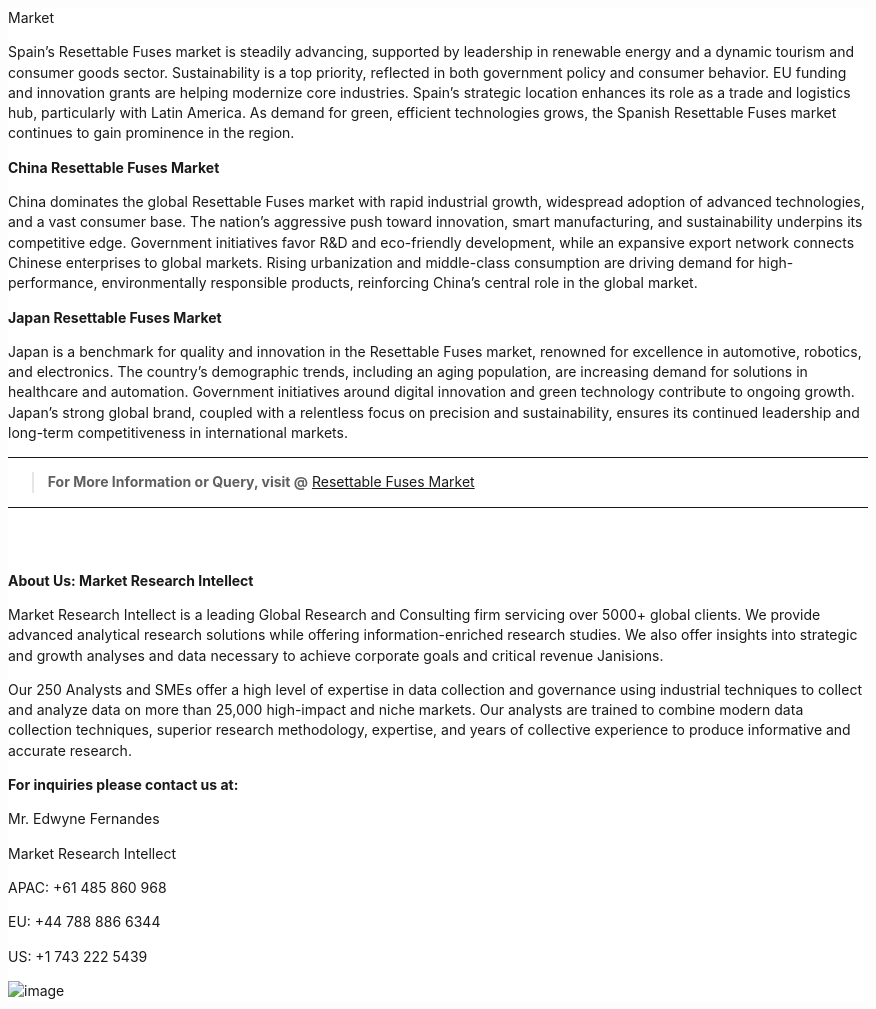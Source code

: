 Market</strong></p><p class="" data-start="4424" data-end="4975">Spain&rsquo;s Resettable Fuses market is steadily advancing, supported by leadership in renewable energy and a dynamic tourism and consumer goods sector. Sustainability is a top priority, reflected in both government policy and consumer behavior. EU funding and innovation grants are helping modernize core industries. Spain&rsquo;s strategic location enhances its role as a trade and logistics hub, particularly with Latin America. As demand for green, efficient technologies grows, the Spanish Resettable Fuses market continues to gain prominence in the region.</p><p class="" data-start="4977" data-end="5589"><strong data-start="4977" data-end="4998">China Resettable Fuses Market</strong></p><p class="" data-start="4977" data-end="5589">China dominates the global Resettable Fuses market with rapid industrial growth, widespread adoption of advanced technologies, and a vast consumer base. The nation&rsquo;s aggressive push toward innovation, smart manufacturing, and sustainability underpins its competitive edge. Government initiatives favor R&amp;D and eco-friendly development, while an expansive export network connects Chinese enterprises to global markets. Rising urbanization and middle-class consumption are driving demand for high-performance, environmentally responsible products, reinforcing China&rsquo;s central role in the global market.</p><p class="" data-start="5591" data-end="6162"><strong data-start="5591" data-end="5612">Japan Resettable Fuses Market</strong></p><p class="" data-start="5591" data-end="6162">Japan is a benchmark for quality and innovation in the Resettable Fuses market, renowned for excellence in automotive, robotics, and electronics. The country&rsquo;s demographic trends, including an aging population, are increasing demand for solutions in healthcare and automation. Government initiatives around digital innovation and green technology contribute to ongoing growth. Japan&rsquo;s strong global brand, coupled with a relentless focus on precision and sustainability, ensures its continued leadership and long-term competitiveness in international markets.</p><hr /><blockquote><p><span class="font-[700]"><strong>For More Information or Query, visit&nbsp;@</strong>&nbsp;</span><span class="font-[700]"><a href="https://www.marketresearchintellect.com/product/global-resettable-fuses-market-size-forecast/?utm_source=Linkedin&utm_medium=019" target="_blank" data-tracking-control-name="article-ssr-frontend-pulse_little-text-block" data-tracking-will-navigate="" data-test-link="">Resettable Fuses Market</a></span></p></blockquote><hr /><h3>&nbsp;</h3><p><strong><span class="font-[700]">About Us: Market Research Intellect</span></strong></p><p><span class="">Market Research Intellect is a leading Global Research and Consulting firm servicing over 5000+ global clients. We provide advanced analytical research solutions while offering information-enriched research studies.&nbsp;</span>We also offer insights into strategic and growth analyses and data necessary to achieve corporate goals and critical revenue Janisions.</p><p><span class="">Our 250 Analysts and SMEs offer a high level of expertise in data collection and governance using industrial techniques to collect and analyze data on more than 25,000 high-impact and niche markets. Our analysts are trained to combine modern data collection techniques, superior research methodology, expertise, and years of collective experience to produce informative and accurate research.</span></p><p><strong>For inquiries please contact us at:</strong></p><p>Mr. Edwyne Fernandes</p><p>Market Research Intellect</p><p>APAC: +61 485 860 968</p><p>EU: +44 788 886 6344</p><p>US: +1 743 222 5439</p>
![image](https://github.com/user-attachments/assets/7883d236-dc0b-4dd7-b071-e5f88424b89a)
